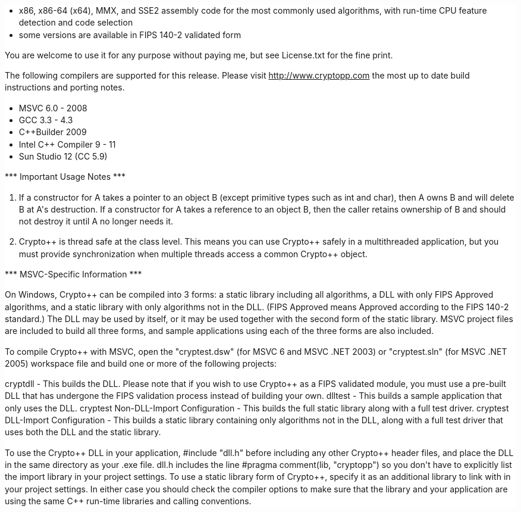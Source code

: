   * x86, x86-64 (x64), MMX, and SSE2 assembly code for the most commonly used
    algorithms, with run-time CPU feature detection and code selection
  * some versions are available in FIPS 140-2 validated form

You are welcome to use it for any purpose without paying me, but see
License.txt for the fine print.

The following compilers are supported for this release. Please visit
http://www.cryptopp.com the most up to date build instructions and porting notes.

  * MSVC 6.0 - 2008
  * GCC 3.3 - 4.3
  * C++Builder 2009
  * Intel C++ Compiler 9 - 11
  * Sun Studio 12 (CC 5.9)

*** Important Usage Notes ***

1. If a constructor for A takes a pointer to an object B (except primitive
types such as int and char), then A owns B and will delete B at A's
destruction.  If a constructor for A takes a reference to an object B,
then the caller retains ownership of B and should not destroy it until
A no longer needs it. 

2. Crypto++ is thread safe at the class level. This means you can use
Crypto++ safely in a multithreaded application, but you must provide
synchronization when multiple threads access a common Crypto++ object.

*** MSVC-Specific Information ***

On Windows, Crypto++ can be compiled into 3 forms: a static library
including all algorithms, a DLL with only FIPS Approved algorithms, and
a static library with only algorithms not in the DLL.
(FIPS Approved means Approved according to the FIPS 140-2 standard.)
The DLL may be used by itself, or it may be used together with the second
form of the static library. MSVC project files are included to build
all three forms, and sample applications using each of the three forms
are also included.

To compile Crypto++ with MSVC, open the "cryptest.dsw" (for MSVC 6 and MSVC .NET 
2003) or "cryptest.sln" (for MSVC .NET 2005) workspace file and build one or 
more of the following projects:

cryptdll - This builds the DLL. Please note that if you wish to use Crypto++
  as a FIPS validated module, you must use a pre-built DLL that has undergone
  the FIPS validation process instead of building your own.
dlltest - This builds a sample application that only uses the DLL.
cryptest Non-DLL-Import Configuration - This builds the full static library
  along with a full test driver.
cryptest DLL-Import Configuration - This builds a static library containing
  only algorithms not in the DLL, along with a full test driver that uses
  both the DLL and the static library.

To use the Crypto++ DLL in your application, #include "dll.h" before including
any other Crypto++ header files, and place the DLL in the same directory as
your .exe file. dll.h includes the line #pragma comment(lib, "cryptopp")
so you don't have to explicitly list the import library in your project
settings. To use a static library form of Crypto++, specify it as
an additional library to link with in your project settings.
In either case you should check the compiler options to
make sure that the library and your application are using the same C++
run-time libraries and calling conventions.
